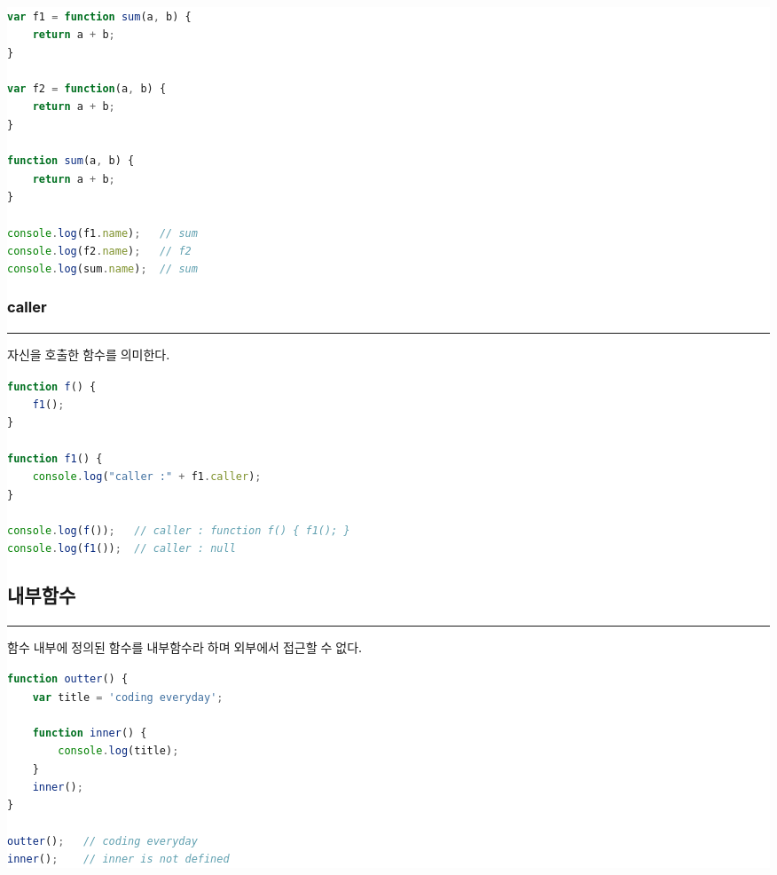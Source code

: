 ```javascript
var f1 = function sum(a, b) {
    return a + b;
}

var f2 = function(a, b) {
    return a + b;
}

function sum(a, b) {
    return a + b;
}

console.log(f1.name);   // sum
console.log(f2.name);   // f2
console.log(sum.name);  // sum
```

### caller
---
자신을 호출한 함수를 의미한다.

```javascript
function f() {
    f1();
}

function f1() {
    console.log("caller :" + f1.caller);
}

console.log(f());   // caller : function f() { f1(); }
console.log(f1());  // caller : null
```


## 내부함수
---
함수 내부에 정의된 함수를 내부함수라 하며 외부에서 접근할 수 없다.
```javascript
function outter() {
    var title = 'coding everyday';
        
    function inner() {
        console.log(title);
    }
    inner();
}

outter();   // coding everyday
inner();    // inner is not defined
```
